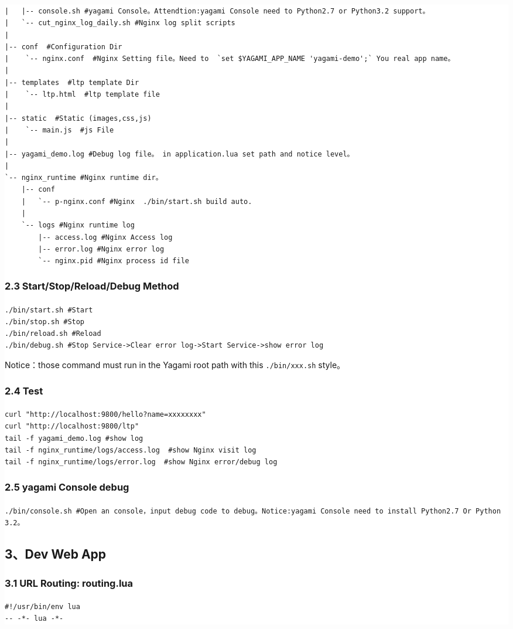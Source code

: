     |   |-- console.sh #yagami Console。Attendtion:yagami Console need to Python2.7 or Python3.2 support。
    |   `-- cut_nginx_log_daily.sh #Nginx log split scripts
    |
    |-- conf  #Configuration Dir
    |    `-- nginx.conf  #Nginx Setting file。Need to  `set $YAGAMI_APP_NAME 'yagami-demo';` You real app name。
    |
    |-- templates  #ltp template Dir
    |    `-- ltp.html  #ltp template file
    |
    |-- static  #Static (images,css,js)
    |    `-- main.js  #js File
    |
    |-- yagami_demo.log #Debug log file。 in application.lua set path and notice level。
    |
    `-- nginx_runtime #Nginx runtime dir。
        |-- conf
        |   `-- p-nginx.conf #Nginx  ./bin/start.sh build auto.
        |
        `-- logs #Nginx runtime log
            |-- access.log #Nginx Access log
            |-- error.log #Nginx error log
            `-- nginx.pid #Nginx process id file
    

### 2.3 Start/Stop/Reload/Debug Method
    ./bin/start.sh #Start
    ./bin/stop.sh #Stop
    ./bin/reload.sh #Reload
    ./bin/debug.sh #Stop Service->Clear error log->Start Service->show error log

Notice：those command must run in the Yagami root path  with  this `./bin/xxx.sh` style。    

### 2.4 Test
    curl "http://localhost:9800/hello?name=xxxxxxxx"
    curl "http://localhost:9800/ltp"
    tail -f yagami_demo.log #show log
    tail -f nginx_runtime/logs/access.log  #show Nginx visit log
    tail -f nginx_runtime/logs/error.log  #show Nginx error/debug log

### 2.5 yagami Console debug
    ./bin/console.sh #Open an console，input debug code to debug。Notice:yagami Console need to install Python2.7 Or Python3.2。

## 3、Dev Web App
### 3.1 URL Routing: routing.lua
    #!/usr/bin/env lua
    -- -*- lua -*-
    